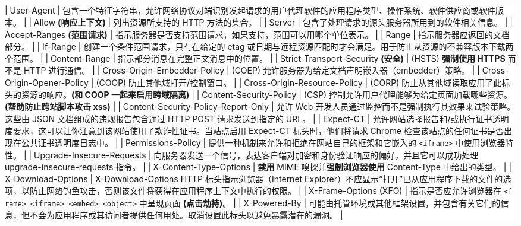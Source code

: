 | User-Agent                              | 包含一个特征字符串，允许网络协议对端识别发起请求的用户代理软件的应用程序类型、操作系统、软件供应商或软件版本。                                                                                                                                                                           |
| Allow **(响应上下文)**                  | 列出资源所支持的 HTTP 方法的集合。                                                                                                                                                                                                                                                       |
| Server                                  | 包含了处理请求的源头服务器所用到的软件相关信息。                                                                                                                                                                                                                                         |
| Accept-Ranges **(范围请求)**            | 指示服务器是否支持范围请求，如果支持，范围可以用哪个单位表示。                                                                                                                                                                                                                           |
| Range                                   | 指示服务器应返回的文档部分。                                                                                                                                                                                                                                                             |
| If-Range                                | 创建一个条件范围请求，只有在给定的 etag 或日期与远程资源匹配时才会满足。用于防止从资源的不兼容版本下载两个范围。                                                                                                                                                                         |
| Content-Range                           | 指示部分消息在完整正文消息中的位置。                                                                                                                                                                                                                                                     |
| Strict-Transport-Security **(安全)**    | (HSTS) **强制使用 HTTPS** 而不是 HTTP 进行通信。                                                                                                                                                                                                                                         |
| Cross-Origin-Embedder-Policy            | (COEP) 允许服务器为给定文档声明嵌入器（embedder）策略。                                                                                                                                                                                                                                  |
| Cross-Origin-Opener-Policy              | (COOP) 防止其他域打开/控制窗口。                                                                                                                                                                                                                                                         |
| Cross-Origin-Resource-Policy            | (CORP) 防止从其他域读取应用了此标头的资源的响应。**(和 COOP 一起来启用跨域隔离)**                                                                                                                                                                                                        |
| Content-Security-Policy                 | (CSP) 控制允许用户代理能够为给定页面加载哪些资源。**(帮助防止跨站脚本攻击 xss)**                                                                                                                                                                                                         |
| Content-Security-Policy-Report-Only     | 允许 Web 开发人员通过监控而不是强制执行其效果来试验策略。这些由 JSON 文档组成的违规报告包含通过 HTTP POST 请求发送到指定的 URI 。                                                                                                                                                        |
| Expect-CT                               | 允许网站选择报告和/或执行证书透明度要求，这可以让你注意到该网站使用了欺诈性证书。当站点启用 Expect-CT 标头时，他们将请求 Chrome 检查该站点的任何证书是否出现在公共证书透明度日志中。                                                                                                     |
| Permissions-Policy                      | 提供一种机制来允许和拒绝在网站自己的框架和它嵌入的 `<iframe>` 中使用浏览器特性。                                                                                                                                                                                                         |
| Upgrade-Insecure-Requests               | 向服务器发送一个信号，表达客户端对加密和身份验证响应的偏好，并且它可以成功处理 upgrade-insecure-requests 指令。                                                                                                                                                                          |
| X-Content-Type-Options                  | **禁用** MIME 嗅探并**强制浏览器使用** Content-Type 中给出的类型。                                                                                                                                                                                                                       |
| X-Download-Options                      | X-Download-Options HTTP 标头指示浏览器（Internet Explorer）不应显示“打开”已从应用程序下载的文件的选项，以防止网络钓鱼攻击，否则该文件将获得在应用程序上下文中执行的权限。                                                                                                                |
| X-Frame-Options (XFO)                   | 指示是否应允许浏览器在 `<frame> <iframe> <embed> <object>` 中呈现页面 **(点击劫持)**。                                                                                                                                                                                                   |
| X-Powered-By                            | 可能由托管环境或其他框架设置，并包含有关它们的信息，但不会为应用程序或其访问者提供任何用处。取消设置此标头以避免暴露潜在的漏洞。                                                                                                                                                         |